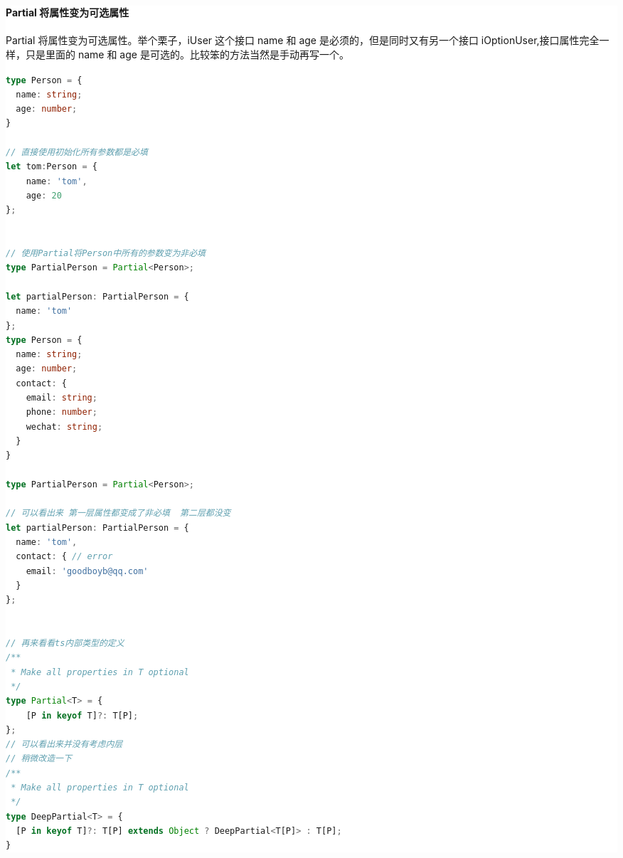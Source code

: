 #### **Partial 将属性变为可选属性**

Partial 将属性变为可选属性。举个栗子，iUser 这个接口 name 和 age 是必须的，但是同时又有另一个接口 iOptionUser,接口属性完全一样，只是里面的 name 和 age 是可选的。比较笨的方法当然是手动再写一个。

```typescript
type Person = {
  name: string;
  age: number;
}

// 直接使用初始化所有参数都是必填
let tom:Person = {
    name: 'tom',
    age: 20
};


// 使用Partial将Person中所有的参数变为非必填
type PartialPerson = Partial<Person>;

let partialPerson: PartialPerson = {
  name: 'tom'
};
type Person = {
  name: string;
  age: number;
  contact: {
    email: string;
    phone: number;
    wechat: string;
  }
}

type PartialPerson = Partial<Person>;

// 可以看出来 第一层属性都变成了非必填  第二层都没变
let partialPerson: PartialPerson = {
  name: 'tom',
  contact: { // error
    email: 'goodboyb@qq.com'
  }
};


// 再来看看ts内部类型的定义
/**
 * Make all properties in T optional
 */
type Partial<T> = {
    [P in keyof T]?: T[P];
};
// 可以看出来并没有考虑内层
// 稍微改造一下
/**
 * Make all properties in T optional
 */
type DeepPartial<T> = {
  [P in keyof T]?: T[P] extends Object ? DeepPartial<T[P]> : T[P];
}
```


  [P in K]: T[P];